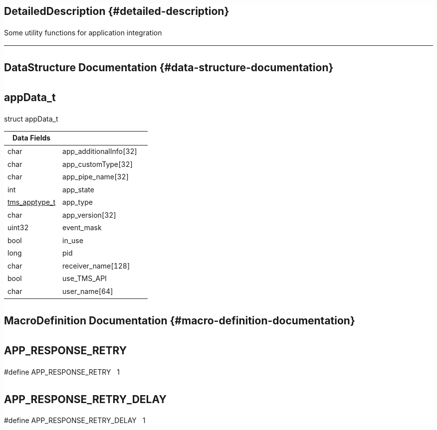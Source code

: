 ## DetailedDescription {#detailed-description}

Some utility functions for application integration

------------------------------------------------------------------------

## DataStructure Documentation {#data-structure-documentation}

## appData_t <a href="#structapp_data__t" id="structapp_data__t"></a>

<p>struct appData_t</p>

| Data Fields |  |  |
|----|----|----|
| char | app_additionalInfo\[32\] |  |
| char | app_customType\[32\] |  |
| char | app_pipe_name\[32\] |  |
| int | app_state |  |
| <a href="svc__tms_8h.md#a317e53c1d967d8bf7790a855726aab63">tms_apptype_t</a> | app_type |  |
| char | app_version\[32\] |  |
| uint32 | event_mask |  |
| bool | in_use |  |
| long | pid |  |
| char | receiver_name\[128\] |  |
| bool | use_TMS_API |  |
| char | user_name\[64\] |  |

## MacroDefinition Documentation {#macro-definition-documentation}

## APP_RESPONSE_RETRY <a href="#a29f988d89f0842052e90c24ae4ac3461" id="a29f988d89f0842052e90c24ae4ac3461"></a>

<p>#define APP_RESPONSE_RETRY   1</p>

## APP_RESPONSE_RETRY_DELAY <a href="#ae5732b7842ad8292ae1f37b07dc3eabc" id="ae5732b7842ad8292ae1f37b07dc3eabc"></a>

<p>#define APP_RESPONSE_RETRY_DELAY   1</p>
